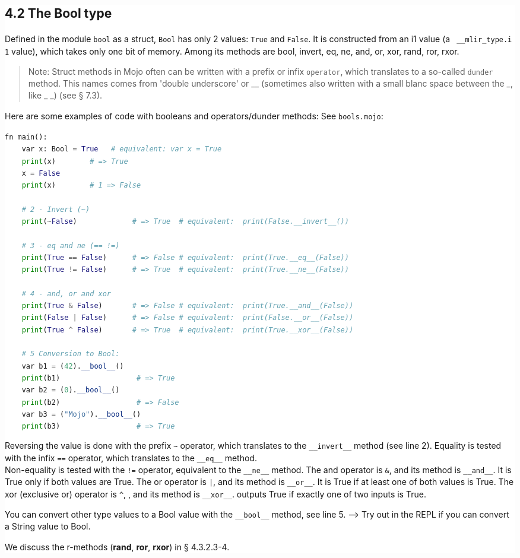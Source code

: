 ## 4.2  The Bool type
Defined in the module `bool` as a struct, `Bool` has only 2 values: `True` and `False`. 
It is constructed from an i1 value (a ` __mlir_type.i1` value), which takes only one bit of memory.
Among its methods are bool, invert, eq, ne, and, or, xor, rand, ror, rxor.  
>Note: Struct methods in Mojo often can be written with a prefix or infix `operator`, which translates to a so-called `dunder` method. This names comes from 'double underscore' or __ (sometimes also written with a small blanc space between the _, like _ _) (see § 7.3).

Here are some examples of code with booleans and operators/dunder methods:
See `bools.mojo`:
```py
fn main():
    var x: Bool = True   # equivalent: var x = True
    print(x)        # => True
    x = False
    print(x)        # 1 => False

    # 2 - Invert (~)
    print(~False)             # => True  # equivalent:  print(False.__invert__()) 

    # 3 - eq and ne (== !=)
    print(True == False)      # => False # equivalent:  print(True.__eq__(False))  
    print(True != False)      # => True  # equivalent:  print(True.__ne__(False))  

    # 4 - and, or and xor
    print(True & False)       # => False # equivalent:  print(True.__and__(False)) 
    print(False | False)      # => False # equivalent:  print(False.__or__(False))
    print(True ^ False)       # => True  # equivalent:  print(True.__xor__(False))

    # 5 Conversion to Bool:
    var b1 = (42).__bool__()
    print(b1)                  # => True
    var b2 = (0).__bool__()
    print(b2)                  # => False
    var b3 = ("Mojo").__bool__()
    print(b3)                  # => True
```

Reversing the value is done with the prefix `~` operator, which translates to the `__invert__` method (see line 2).
Equality is tested with the infix `==` operator, which translates to the `__eq__` method.  
Non-equality is tested with the `!=` operator, equivalent to the `__ne__` method.
The and operator is `&`, and its method is `__and__`. It is True only if both values are True.
The or operator is `|`, and its method is `__or__`. It is True if at least one of both values is True.
The xor (exclusive or) operator is `^`, , and its method is `__xor__`. outputs True if exactly one of two inputs is True.

You can convert other type values to a Bool value with the `__bool__` method, see line 5. 
--> Try out in the REPL if you can convert a String value to Bool.

We discuss the r-methods (__rand__, __ror__, __rxor__) in § 4.3.2.3-4.
